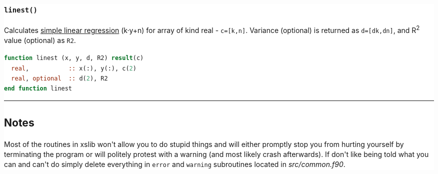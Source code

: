 

### `linest()`
Calculates [simple linear regression](https://en.wikipedia.org/wiki/Simple_linear_regression) (k&middot;y+n) for array of kind real - `c=[k,n]`. Variance (optional) is returned as `d=[dk,dn]`, and R<sup>2</sup> value (optional) as `R2`.
```fortran
function linest (x, y, d, R2) result(c)
  real,           :: x(:), y(:), c(2)
  real, optional  :: d(2), R2
end function linest
```

----------------------------------------------

## Notes
Most of the routines in xslib won't allow you to do stupid things and will either promptly stop you from hurting yourself by terminating the program or will politely protest with a warning (and most likely crash afterwards). If don't like being told what you can and can't do simply delete everything in `error` and `warning` subroutines located in *src/common.f90*.
